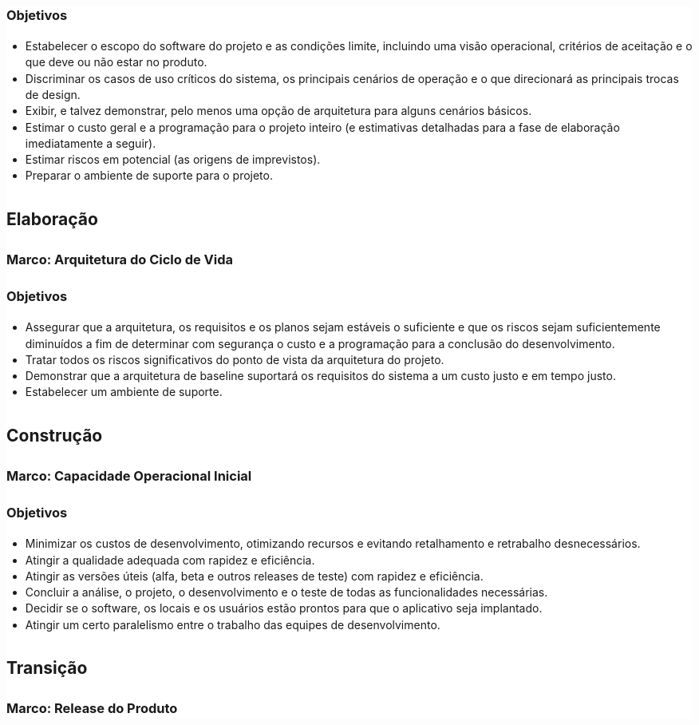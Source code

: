 ### Objetivos

- Estabelecer o escopo do software do projeto e as condições limite, incluindo uma visão operacional, critérios de aceitação e o que deve ou não estar no produto.
- Discriminar os casos de uso críticos do sistema, os principais cenários de operação e o que direcionará as principais trocas de design.
- Exibir, e talvez demonstrar, pelo menos uma opção de arquitetura para alguns cenários básicos.
- Estimar o custo geral e a programação para o projeto inteiro (e estimativas detalhadas para a fase de elaboração imediatamente a seguir).
- Estimar riscos em potencial (as origens de imprevistos).
- Preparar o ambiente de suporte para o projeto.


## Elaboração


### Marco: Arquitetura do Ciclo de Vida

### Objetivos

- Assegurar que a arquitetura, os requisitos e os planos sejam estáveis o suficiente e que os riscos sejam suficientemente diminuídos a fim de determinar com segurança o custo e a programação para a conclusão do desenvolvimento.
- Tratar todos os riscos significativos do ponto de vista da arquitetura do projeto.
- Demonstrar que a arquitetura de baseline suportará os requisitos do sistema a um custo justo e em tempo justo.
- Estabelecer um ambiente de suporte.


## Construção

### Marco: Capacidade Operacional Inicial


### Objetivos

- Minimizar os custos de desenvolvimento, otimizando recursos e evitando retalhamento e retrabalho desnecessários.
- Atingir a qualidade adequada com rapidez e eficiência.
- Atingir as versões úteis (alfa, beta e outros releases de teste) com rapidez e eficiência.
- Concluir a análise, o projeto, o desenvolvimento e o teste de todas as funcionalidades necessárias.
- Decidir se o software, os locais e os usuários estão prontos para que o aplicativo seja implantado.
- Atingir um certo paralelismo entre o trabalho das equipes de desenvolvimento.


## Transição

### Marco: Release do Produto

